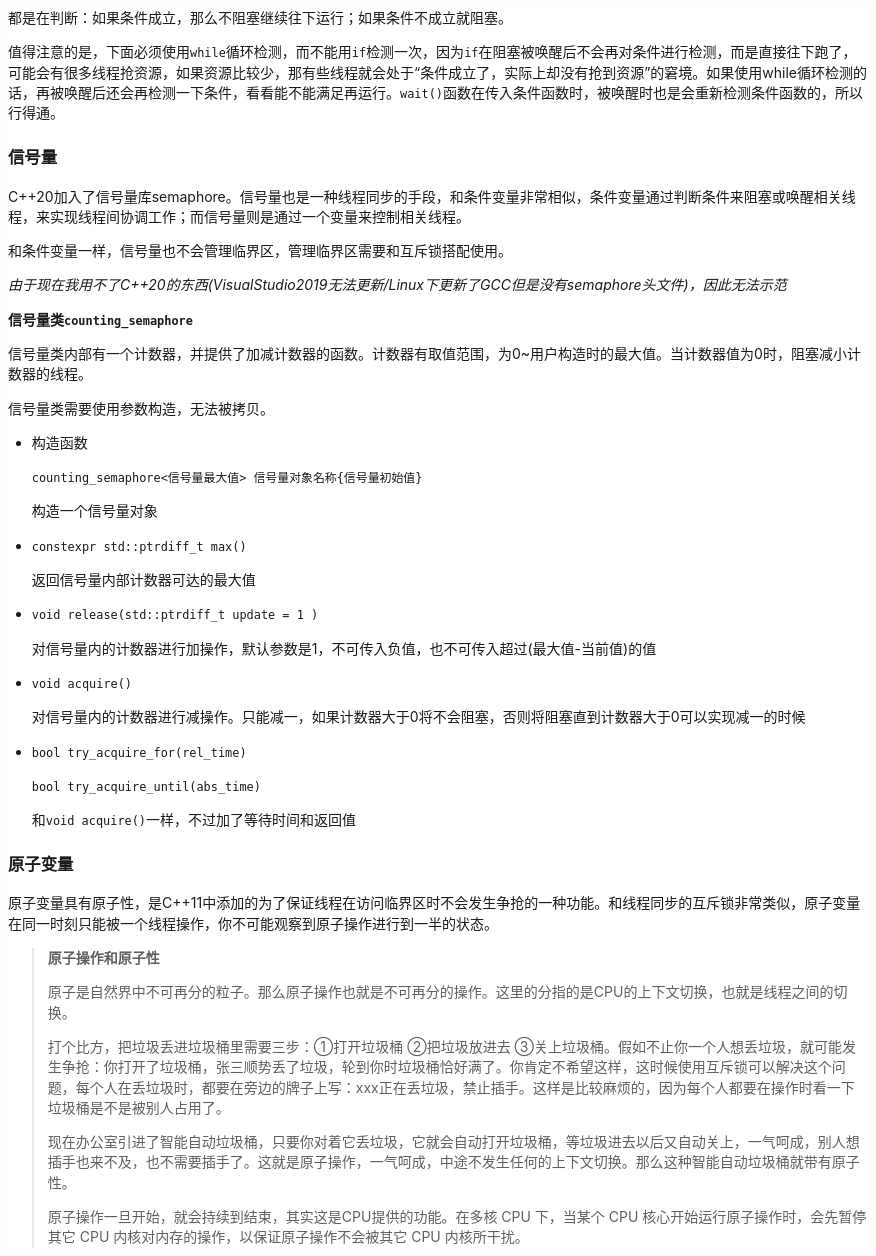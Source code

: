 都是在判断：如果条件成立，那么不阻塞继续往下运行；如果条件不成立就阻塞。

值得注意的是，下面必须使用`while`循环检测，而不能用`if`检测一次，因为`if`在阻塞被唤醒后不会再对条件进行检测，而是直接往下跑了，可能会有很多线程抢资源，如果资源比较少，那有些线程就会处于“条件成立了，实际上却没有抢到资源”的窘境。如果使用while循环检测的话，再被唤醒后还会再检测一下条件，看看能不能满足再运行。`wait()`函数在传入条件函数时，被唤醒时也是会重新检测条件函数的，所以行得通。



### 信号量

C++20加入了信号量库semaphore。信号量也是一种线程同步的手段，和条件变量非常相似，条件变量通过判断条件来阻塞或唤醒相关线程，来实现线程间协调工作；而信号量则是通过一个变量来控制相关线程。

和条件变量一样，信号量也不会管理临界区，管理临界区需要和互斥锁搭配使用。

*由于现在我用不了C++20的东西(VisualStudio2019无法更新/Linux下更新了GCC但是没有semaphore头文件)，因此无法示范*

**信号量类`counting_semaphore`**

信号量类内部有一个计数器，并提供了加减计数器的函数。计数器有取值范围，为0~用户构造时的最大值。当计数器值为0时，阻塞减小计数器的线程。

信号量类需要使用参数构造，无法被拷贝。

- 构造函数

    `counting_semaphore<信号量最大值> 信号量对象名称{信号量初始值}`

    构造一个信号量对象

- `constexpr std::ptrdiff_t max()`

    返回信号量内部计数器可达的最大值

- `void release(std::ptrdiff_t update = 1 )`

    对信号量内的计数器进行加操作，默认参数是1，不可传入负值，也不可传入超过(最大值-当前值)的值

- `void acquire()`

    对信号量内的计数器进行减操作。只能减一，如果计数器大于0将不会阻塞，否则将阻塞直到计数器大于0可以实现减一的时候

- `bool try_acquire_for(rel_time)`

    `bool try_acquire_until(abs_time)`

    和`void acquire()`一样，不过加了等待时间和返回值



### 原子变量

原子变量具有原子性，是C++11中添加的为了保证线程在访问临界区时不会发生争抢的一种功能。和线程同步的互斥锁非常类似，原子变量在同一时刻只能被一个线程操作，你不可能观察到原子操作进行到一半的状态。

> **原子操作和原子性**
>
> 原子是自然界中不可再分的粒子。那么原子操作也就是不可再分的操作。这里的分指的是CPU的上下文切换，也就是线程之间的切换。
>
> 打个比方，把垃圾丢进垃圾桶里需要三步：①打开垃圾桶 ②把垃圾放进去 ③关上垃圾桶。假如不止你一个人想丢垃圾，就可能发生争抢：你打开了垃圾桶，张三顺势丢了垃圾，轮到你时垃圾桶恰好满了。你肯定不希望这样，这时候使用互斥锁可以解决这个问题，每个人在丢垃圾时，都要在旁边的牌子上写：xxx正在丢垃圾，禁止插手。这样是比较麻烦的，因为每个人都要在操作时看一下垃圾桶是不是被别人占用了。
>
> 现在办公室引进了智能自动垃圾桶，只要你对着它丢垃圾，它就会自动打开垃圾桶，等垃圾进去以后又自动关上，一气呵成，别人想插手也来不及，也不需要插手了。这就是原子操作，一气呵成，中途不发生任何的上下文切换。那么这种智能自动垃圾桶就带有原子性。
>
> 原子操作一旦开始，就会持续到结束，其实这是CPU提供的功能。在多核 CPU 下，当某个 CPU 核心开始运行原子操作时，会先暂停其它 CPU 内核对内存的操作，以保证原子操作不会被其它 CPU 内核所干扰。

